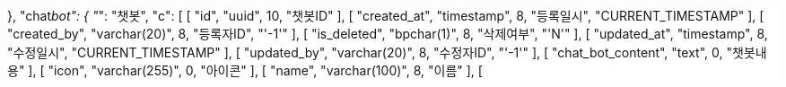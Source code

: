 },
"chat*bot": {
"*": "챗봇",
"c": [
[
"id",
"uuid",
10,
"챗봇ID"
],
[
"created_at",
"timestamp",
8,
"등록일시",
"CURRENT_TIMESTAMP"
],
[
"created_by",
"varchar(20)",
8,
"등록자ID",
"'-1'"
],
[
"is_deleted",
"bpchar(1)",
8,
"삭제여부",
"'N'"
],
[
"updated_at",
"timestamp",
8,
"수정일시",
"CURRENT_TIMESTAMP"
],
[
"updated_by",
"varchar(20)",
8,
"수정자ID",
"'-1'"
],
[
"chat_bot_content",
"text",
0,
"챗봇내용"
],
[
"icon",
"varchar(255)",
0,
"아이콘"
],
[
"name",
"varchar(100)",
8,
"이름"
],
[
